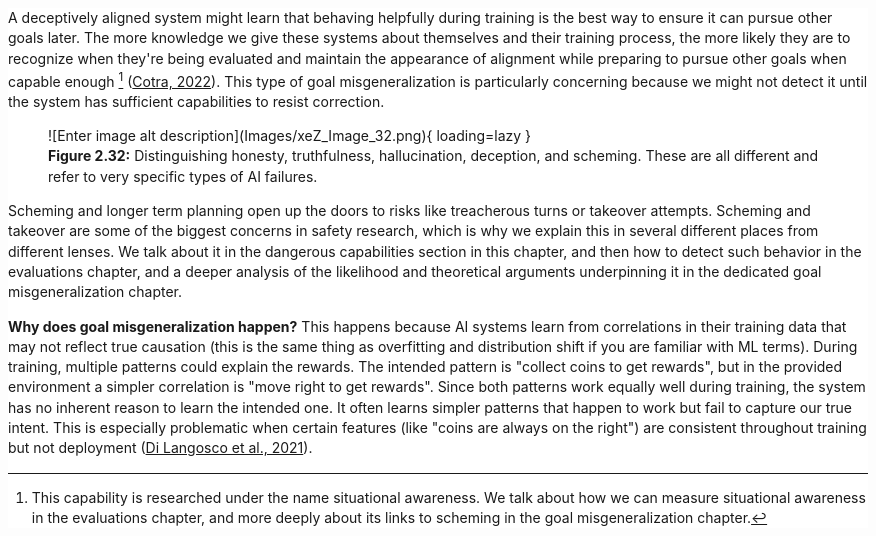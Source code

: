 A deceptively aligned system might learn that behaving helpfully during training is the best way to ensure it can pursue other goals later. The more knowledge we give these systems about themselves and their training process, the more likely they are to recognize when they're being evaluated and maintain the appearance of alignment while preparing to pursue other goals when capable enough [^footnote_3] ([Cotra, 2022](https://www.alignmentforum.org/posts/pRkFkzwKZ2zfa3R6H/without-specific-countermeasures-the-easiest-path-to)). This type of goal misgeneralization is particularly concerning because we might not detect it until the system has sufficient capabilities to resist correction.

[^footnote_3]: This capability is researched under the name situational awareness. We talk about how we can measure situational awareness in the evaluations chapter, and more deeply about its links to scheming in the goal misgeneralization chapter.

<figure markdown="span">
![Enter image alt description](Images/xeZ_Image_32.png){ loading=lazy }
  <figcaption markdown="1"><b>Figure 2.32:</b> Distinguishing honesty, truthfulness, hallucination, deception, and scheming. These are all different and refer to very specific types of AI failures.</figcaption>
</figure>

Scheming and longer term planning open up the doors to risks like treacherous turns or takeover attempts. Scheming and takeover are some of the biggest concerns in safety research, which is why we explain this in several different places from different lenses. We talk about it in the dangerous capabilities section in this chapter, and then how to detect such behavior in the evaluations chapter, and a deeper analysis of the likelihood and theoretical arguments underpinning it in the dedicated goal misgeneralization chapter.

**Why does goal misgeneralization happen?** This happens because AI systems learn from correlations in their training data that may not reflect true causation (this is the same thing as overfitting and distribution shift if you are familiar with ML terms). During training, multiple patterns could explain the rewards. The intended pattern is "collect coins to get rewards", but in the provided environment a simpler correlation is "move right to get rewards". Since both patterns work equally well during training, the system has no inherent reason to learn the intended one. It often learns simpler patterns that happen to work but fail to capture our true intent. This is especially problematic when certain features (like "coins are always on the right") are consistent throughout training but not deployment ([Di Langosco et al., 2021](https://arxiv.org/abs/2105.14111)).
